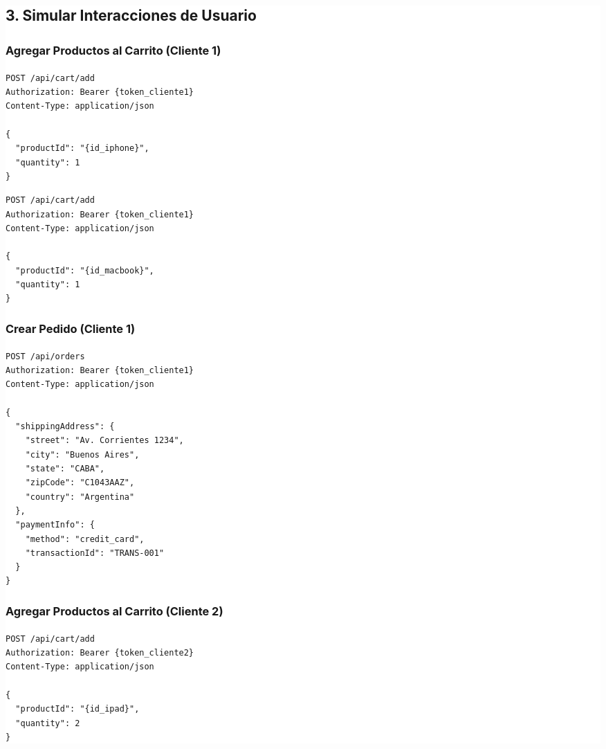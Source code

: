 ## 3. Simular Interacciones de Usuario

### Agregar Productos al Carrito (Cliente 1)
```http
POST /api/cart/add
Authorization: Bearer {token_cliente1}
Content-Type: application/json

{
  "productId": "{id_iphone}",
  "quantity": 1
}
```

```http
POST /api/cart/add
Authorization: Bearer {token_cliente1}
Content-Type: application/json

{
  "productId": "{id_macbook}",
  "quantity": 1
}
```

### Crear Pedido (Cliente 1)
```http
POST /api/orders
Authorization: Bearer {token_cliente1}
Content-Type: application/json

{
  "shippingAddress": {
    "street": "Av. Corrientes 1234",
    "city": "Buenos Aires",
    "state": "CABA",
    "zipCode": "C1043AAZ",
    "country": "Argentina"
  },
  "paymentInfo": {
    "method": "credit_card",
    "transactionId": "TRANS-001"
  }
}
```

### Agregar Productos al Carrito (Cliente 2)
```http
POST /api/cart/add
Authorization: Bearer {token_cliente2}
Content-Type: application/json

{
  "productId": "{id_ipad}",
  "quantity": 2
}
```
